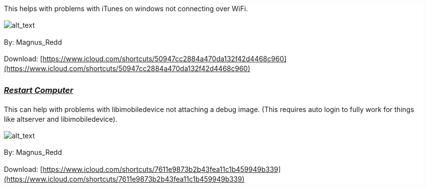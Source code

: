 This helps with problems with iTunes on windows not connecting over WiFi.





![alt_text](https://nbviewer.org/github/jkcoxson/DiOS-Instructions/blob/a3f70fd88b47c7fbe869022e009cc659f10c5048/EFA62D2C-EB0F-485A-912D-198733B1F5BD.jpeg "image_tooltip")


By: Magnus_Redd

Download: [https://www.icloud.com/shortcuts/50947cc2884a470da132f42d4468c960](https://www.icloud.com/shortcuts/50947cc2884a470da132f42d4468c960)

### _<span style="text-decoration:underline;">Restart Computer</span>_

This can help with problems with libimobiledevice not attaching a debug image. (This requires auto login to fully work for things like altserver and libimobiledevice).



![alt_text](https://nbviewer.org/github/jkcoxson/DiOS-Instructions/blob/a3f70fd88b47c7fbe869022e009cc659f10c5048/C6C8ED7D-221B-4938-B612-5720A3EB7085.jpeg "image_tooltip")


By: Magnus_Redd

Download: [https://www.icloud.com/shortcuts/7611e9873b2b43fea11c1b459949b339](https://www.icloud.com/shortcuts/7611e9873b2b43fea11c1b459949b339)
